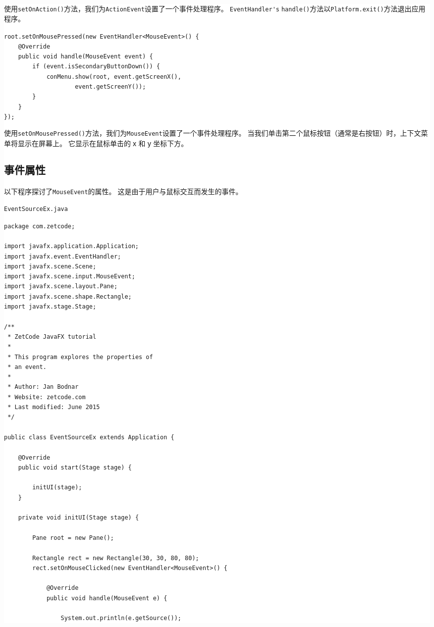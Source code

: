使用`setOnAction()`方法，我们为`ActionEvent`设置了一个事件处理程序。 `EventHandler's` `handle()`方法以`Platform.exit()`方法退出应用程序。

```
root.setOnMousePressed(new EventHandler<MouseEvent>() {
    @Override
    public void handle(MouseEvent event) {
        if (event.isSecondaryButtonDown()) {
            conMenu.show(root, event.getScreenX(), 
                    event.getScreenY());
        }
    }
});  

```

使用`setOnMousePressed()`方法，我们为`MouseEvent`设置了一个事件处理程序。 当我们单击第二个鼠标按钮（通常是右按钮）时，上下文菜单将显示在屏幕上。 它显示在鼠标单击的 x 和 y 坐标下方。

## 事件属性

以下程序探讨了`MouseEvent`的属性。 这是由于用户与鼠标交互而发生的事件。

`EventSourceEx.java`

```
package com.zetcode;

import javafx.application.Application;
import javafx.event.EventHandler;
import javafx.scene.Scene;
import javafx.scene.input.MouseEvent;
import javafx.scene.layout.Pane;
import javafx.scene.shape.Rectangle;
import javafx.stage.Stage;

/**
 * ZetCode JavaFX tutorial
 *
 * This program explores the properties of 
 * an event.
 *
 * Author: Jan Bodnar 
 * Website: zetcode.com 
 * Last modified: June 2015
 */

public class EventSourceEx extends Application {

    @Override
    public void start(Stage stage) {

        initUI(stage);
    }

    private void initUI(Stage stage) {

        Pane root = new Pane();

        Rectangle rect = new Rectangle(30, 30, 80, 80);
        rect.setOnMouseClicked(new EventHandler<MouseEvent>() {

            @Override
            public void handle(MouseEvent e) {

                System.out.println(e.getSource());
```